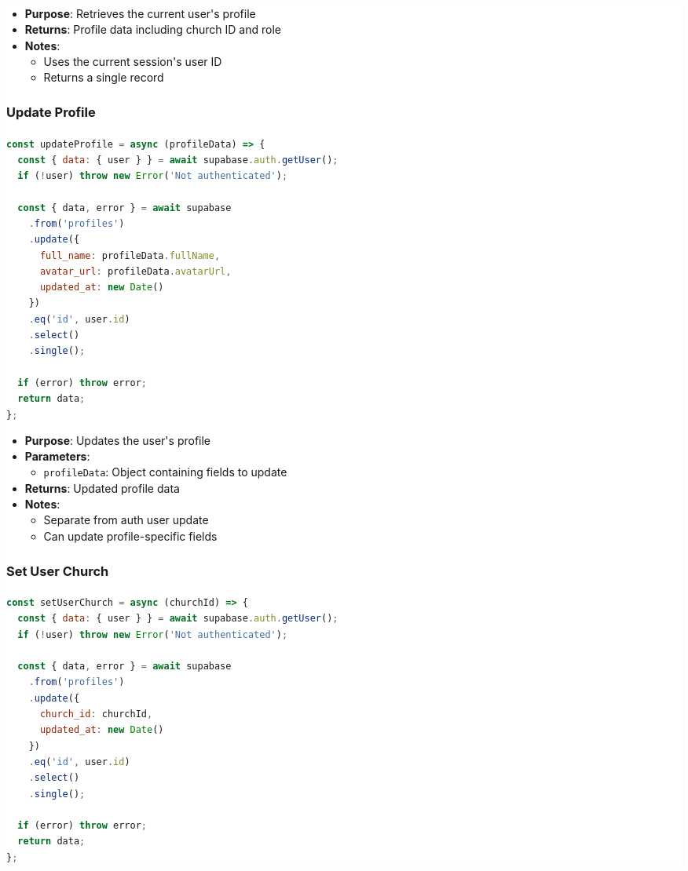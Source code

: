 ```javascript
```

- **Purpose**: Retrieves the current user's profile
- **Returns**: Profile data including church ID and role
- **Notes**: 
  - Uses the current session's user ID
  - Returns a single record

### Update Profile

```javascript
const updateProfile = async (profileData) => {
  const { data: { user } } = await supabase.auth.getUser();
  if (!user) throw new Error('Not authenticated');
  
  const { data, error } = await supabase
    .from('profiles')
    .update({
      full_name: profileData.fullName,
      avatar_url: profileData.avatarUrl,
      updated_at: new Date()
    })
    .eq('id', user.id)
    .select()
    .single();
  
  if (error) throw error;
  return data;
};
```

- **Purpose**: Updates the user's profile
- **Parameters**:
  - `profileData`: Object containing fields to update
- **Returns**: Updated profile data
- **Notes**: 
  - Separate from auth user update
  - Can update profile-specific fields

### Set User Church

```javascript
const setUserChurch = async (churchId) => {
  const { data: { user } } = await supabase.auth.getUser();
  if (!user) throw new Error('Not authenticated');
  
  const { data, error } = await supabase
    .from('profiles')
    .update({
      church_id: churchId,
      updated_at: new Date()
    })
    .eq('id', user.id)
    .select()
    .single();
  
  if (error) throw error;
  return data;
};
```
